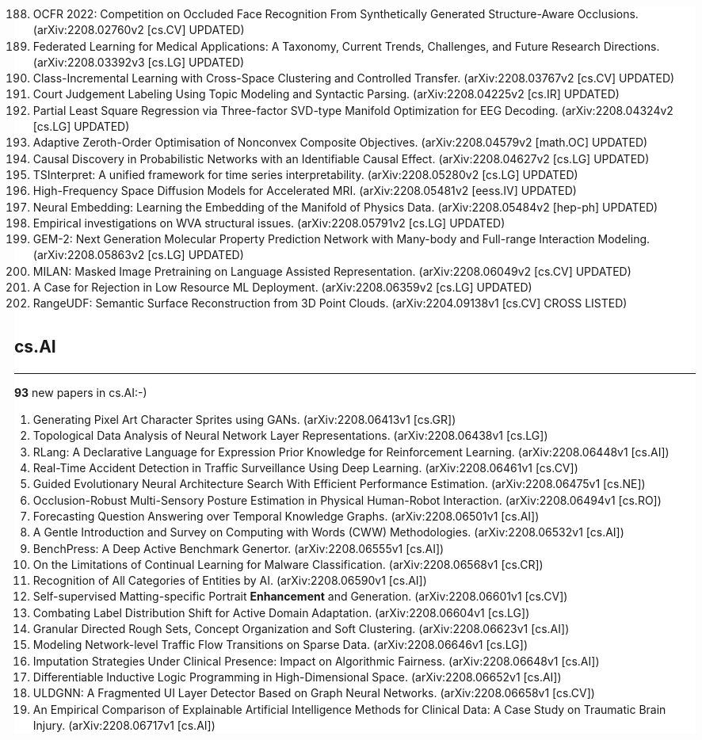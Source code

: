 188. OCFR 2022: Competition on Occluded Face Recognition From Synthetically Generated Structure-Aware Occlusions. (arXiv:2208.02760v2 [cs.CV] UPDATED)
189. Federated Learning for Medical Applications: A Taxonomy, Current Trends, Challenges, and Future Research Directions. (arXiv:2208.03392v3 [cs.LG] UPDATED)
190. Class-Incremental Learning with Cross-Space Clustering and Controlled Transfer. (arXiv:2208.03767v2 [cs.CV] UPDATED)
191. Court Judgement Labeling Using Topic Modeling and Syntactic Parsing. (arXiv:2208.04225v2 [cs.IR] UPDATED)
192. Partial Least Square Regression via Three-factor SVD-type Manifold Optimization for EEG Decoding. (arXiv:2208.04324v2 [cs.LG] UPDATED)
193. Adaptive Zeroth-Order Optimisation of Nonconvex Composite Objectives. (arXiv:2208.04579v2 [math.OC] UPDATED)
194. Causal Discovery in Probabilistic Networks with an Identifiable Causal Effect. (arXiv:2208.04627v2 [cs.LG] UPDATED)
195. TSInterpret: A unified framework for time series interpretability. (arXiv:2208.05280v2 [cs.LG] UPDATED)
196. High-Frequency Space Diffusion Models for Accelerated MRI. (arXiv:2208.05481v2 [eess.IV] UPDATED)
197. Neural Embedding: Learning the Embedding of the Manifold of Physics Data. (arXiv:2208.05484v2 [hep-ph] UPDATED)
198. Empirical investigations on WVA structural issues. (arXiv:2208.05791v2 [cs.LG] UPDATED)
199. GEM-2: Next Generation Molecular Property Prediction Network with Many-body and Full-range Interaction Modeling. (arXiv:2208.05863v2 [cs.LG] UPDATED)
200. MILAN: Masked Image Pretraining on Language Assisted Representation. (arXiv:2208.06049v2 [cs.CV] UPDATED)
201. A Case for Rejection in Low Resource ML Deployment. (arXiv:2208.06359v2 [cs.LG] UPDATED)
202. RangeUDF: Semantic Surface Reconstruction from 3D Point Clouds. (arXiv:2204.09138v1 [cs.CV] CROSS LISTED)
## cs.AI
---
**93** new papers in cs.AI:-) 
1. Generating Pixel Art Character Sprites using GANs. (arXiv:2208.06413v1 [cs.GR])
2. Topological Data Analysis of Neural Network Layer Representations. (arXiv:2208.06438v1 [cs.LG])
3. RLang: A Declarative Language for Expression Prior Knowledge for Reinforcement Learning. (arXiv:2208.06448v1 [cs.AI])
4. Real-Time Accident Detection in Traffic Surveillance Using Deep Learning. (arXiv:2208.06461v1 [cs.CV])
5. Guided Evolutionary Neural Architecture Search With Efficient Performance Estimation. (arXiv:2208.06475v1 [cs.NE])
6. Occlusion-Robust Multi-Sensory Posture Estimation in Physical Human-Robot Interaction. (arXiv:2208.06494v1 [cs.RO])
7. Forecasting Question Answering over Temporal Knowledge Graphs. (arXiv:2208.06501v1 [cs.AI])
8. A Gentle Introduction and Survey on Computing with Words (CWW) Methodologies. (arXiv:2208.06532v1 [cs.AI])
9. BenchPress: A Deep Active Benchmark Genertor. (arXiv:2208.06555v1 [cs.AI])
10. On the Limitations of Continual Learning for Malware Classification. (arXiv:2208.06568v1 [cs.CR])
11. Recognition of All Categories of Entities by AI. (arXiv:2208.06590v1 [cs.AI])
12. Self-supervised Matting-specific Portrait **Enhancement** and Generation. (arXiv:2208.06601v1 [cs.CV])
13. Combating Label Distribution Shift for Active Domain Adaptation. (arXiv:2208.06604v1 [cs.LG])
14. Granular Directed Rough Sets, Concept Organization and Soft Clustering. (arXiv:2208.06623v1 [cs.AI])
15. Modeling Network-level Traffic Flow Transitions on Sparse Data. (arXiv:2208.06646v1 [cs.LG])
16. Imputation Strategies Under Clinical Presence: Impact on Algorithmic Fairness. (arXiv:2208.06648v1 [cs.AI])
17. Differentiable Inductive Logic Programming in High-Dimensional Space. (arXiv:2208.06652v1 [cs.AI])
18. ULDGNN: A Fragmented UI Layer Detector Based on Graph Neural Networks. (arXiv:2208.06658v1 [cs.CV])
19. An Empirical Comparison of Explainable Artificial Intelligence Methods for Clinical Data: A Case Study on Traumatic Brain Injury. (arXiv:2208.06717v1 [cs.AI])